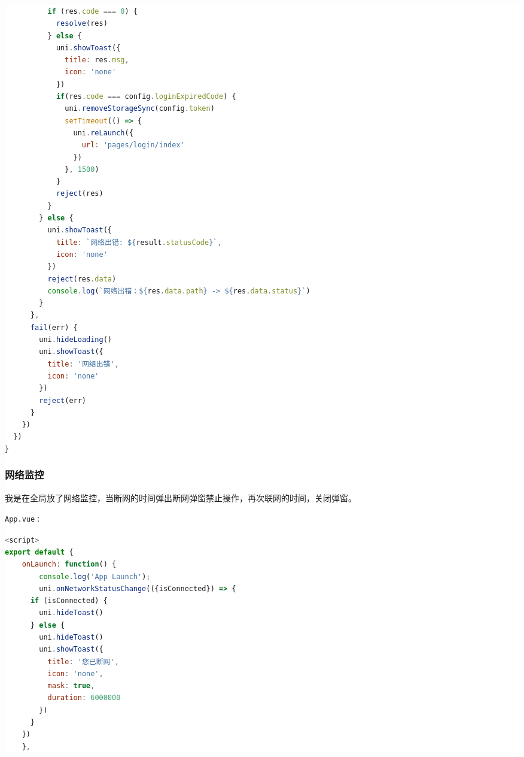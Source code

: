 ```javascript
          if (res.code === 0) {
            resolve(res)
          } else {
            uni.showToast({
              title: res.msg,
              icon: 'none'
            })
            if(res.code === config.loginExpiredCode) {
              uni.removeStorageSync(config.token)
              setTimeout(() => {
                uni.reLaunch({
                  url: 'pages/login/index'
                })
              }, 1500)
            }
            reject(res)
          }
        } else {
          uni.showToast({
            title: `网络出错: ${result.statusCode}`,
            icon: 'none'
          })
          reject(res.data)
          console.log(`网络出错：${res.data.path} -> ${res.data.status}`)
        }
      },
      fail(err) {
        uni.hideLoading()
        uni.showToast({
          title: '网络出错',
          icon: 'none'
        })
        reject(err)
      }
    })
  })
}
```

### 网络监控

我是在全局放了网络监控，当断网的时间弹出断网弹窗禁止操作，再次联网的时间，关闭弹窗。

`App.vue` :

```javascript
<script>
export default {
	onLaunch: function() {
		console.log('App Launch');
		uni.onNetworkStatusChange(({isConnected}) => {
      if (isConnected) {
        uni.hideToast()
      } else {
        uni.hideToast()
        uni.showToast({
          title: '您已断网',
          icon: 'none',
          mask: true,
          duration: 6000000
        })
      }
    })
	},
```